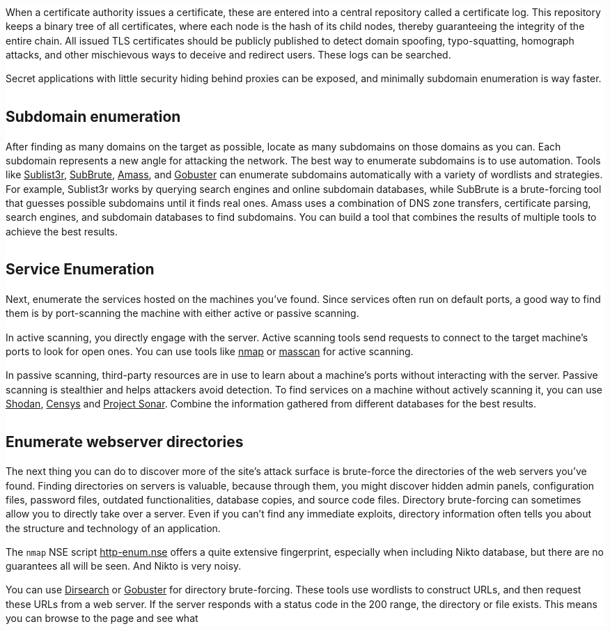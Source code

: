 When a certificate authority issues a certificate, these are entered into a central repository called a certificate log. This repository keeps a binary tree of all certificates, where each node is the hash of its child nodes, thereby guaranteeing the integrity of the entire chain. All issued TLS certificates should be publicly published to detect domain spoofing, typo-squatting, homograph attacks, and other mischievous ways to deceive and redirect users. These logs can be searched.

Secret applications with little security hiding behind proxies can be exposed, and minimally subdomain enumeration is way faster.

## Subdomain enumeration

After finding as many domains on the target as possible, locate as many subdomains on those domains as you can. Each subdomain represents a new angle for attacking the network. The best way to enumerate subdomains is to use automation. Tools like [Sublist3r](https://github.com/aboul3la/Sublist3r), [SubBrute](https://github.com/TheRook/subbrute), [Amass](https://github.com/OWASP/Amass/), and [Gobuster](https://github.com/OJ/gobuster) can enumerate subdomains automatically with a variety of wordlists and strategies. For example, Sublist3r works by querying search engines and online subdomain databases, while SubBrute is a brute-forcing tool that guesses possible subdomains until it finds real ones. Amass uses a combination of DNS zone transfers, certificate parsing, search engines, and subdomain databases to find subdomains. You can build a tool that combines the results of multiple tools to achieve the best results.

## Service Enumeration

Next, enumerate the services hosted on the machines you’ve found. Since services often run on default ports, a good way to find them is by port-scanning the machine with either active or passive scanning. 

In active scanning, you directly engage with the server. Active scanning tools send requests to connect to the target machine’s ports to look for open ones. You can use tools like [nmap](https://nmap.org/download.html) or [masscan](https://github.com/robertdavidgraham/masscan) for active scanning.

In passive scanning, third-party resources are in use to learn about a machine’s ports without interacting with the server. Passive scanning is stealthier and helps attackers avoid detection. To find services on a machine without actively scanning it, you can use [Shodan](https://www.shodan.io/dashboard), [Censys](https://censys.io/) and [Project Sonar](https://www.rapid7.com/research/project-sonar/). Combine the information gathered from different databases for the best results. 

## Enumerate webserver directories

The next thing you can do to discover more of the site’s attack surface is brute-force the directories of the web servers you’ve found. Finding directories on servers is valuable, because through them, you might discover hidden admin panels, configuration files, password files, outdated functionalities, database copies, and source code files. Directory brute-forcing can sometimes allow you to directly take over a server. Even if you can’t find any immediate exploits, directory information often tells you about the structure and technology of an application.

The `nmap` NSE script [http-enum.nse](https://nmap.org/nsedoc/scripts/http-enum.html) offers a quite extensive fingerprint, especially when including Nikto database, but there are no guarantees all will be seen. And Nikto is very noisy.

You can use [Dirsearch](https://github.com/maurosoria/dirsearch) or [Gobuster](https://github.com/OJ/gobuster) for directory brute-forcing. These tools use wordlists to construct URLs, and then request these URLs from a web server. If the server responds with a status code in the 200 range, the directory or file exists. This means you can browse to the page and see what
